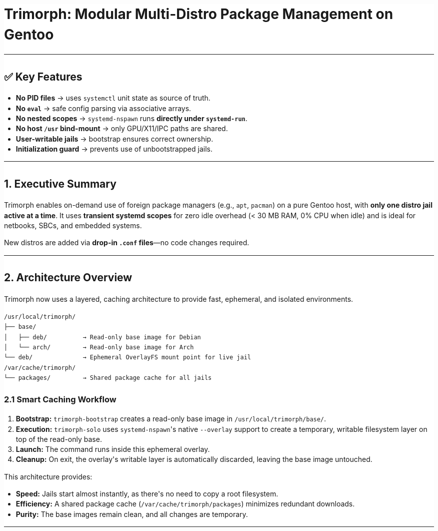 # **Trimorph: Modular Multi-Distro Package Management on Gentoo**

---

## ✅ Key Features
- **No PID files** → uses `systemctl` unit state as source of truth.
- **No `eval`** → safe config parsing via associative arrays.
- **No nested scopes** → `systemd-nspawn` runs **directly under `systemd-run`**.
- **No host `/usr` bind-mount** → only GPU/X11/IPC paths are shared.
- **User-writable jails** → bootstrap ensures correct ownership.
- **Initialization guard** → prevents use of unbootstrapped jails.

---

## 1. Executive Summary

Trimorph enables on-demand use of foreign package managers (e.g., `apt`, `pacman`) on a pure Gentoo host, with **only one distro jail active at a time**. It uses **transient systemd scopes** for zero idle overhead (< 30 MB RAM, 0% CPU when idle) and is ideal for netbooks, SBCs, and embedded systems.

New distros are added via **drop-in `.conf` files**—no code changes required.

---

## 2. Architecture Overview

Trimorph now uses a layered, caching architecture to provide fast, ephemeral, and isolated environments.

```
/usr/local/trimorph/
├── base/
│   ├── deb/          → Read-only base image for Debian
│   └── arch/         → Read-only base image for Arch
└── deb/              → Ephemeral OverlayFS mount point for live jail
/var/cache/trimorph/
└── packages/         → Shared package cache for all jails
```

### 2.1 Smart Caching Workflow
1.  **Bootstrap:** `trimorph-bootstrap` creates a read-only base image in `/usr/local/trimorph/base/`.
2.  **Execution:** `trimorph-solo` uses `systemd-nspawn`'s native `--overlay` support to create a temporary, writable filesystem layer on top of the read-only base.
3.  **Launch:** The command runs inside this ephemeral overlay.
4.  **Cleanup:** On exit, the overlay's writable layer is automatically discarded, leaving the base image untouched.

This architecture provides:
-   **Speed:** Jails start almost instantly, as there's no need to copy a root filesystem.
-   **Efficiency:** A shared package cache (`/var/cache/trimorph/packages`) minimizes redundant downloads.
-   **Purity:** The base images remain clean, and all changes are temporary.

---